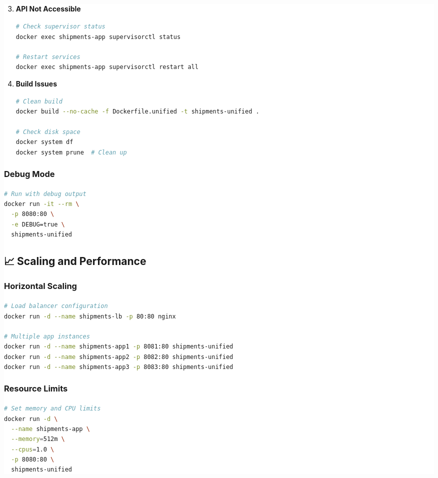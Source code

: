 3. **API Not Accessible**
   ```bash
   # Check supervisor status
   docker exec shipments-app supervisorctl status
   
   # Restart services
   docker exec shipments-app supervisorctl restart all
   ```

4. **Build Issues**
   ```bash
   # Clean build
   docker build --no-cache -f Dockerfile.unified -t shipments-unified .
   
   # Check disk space
   docker system df
   docker system prune  # Clean up
   ```

### Debug Mode

```bash
# Run with debug output
docker run -it --rm \
  -p 8080:80 \
  -e DEBUG=true \
  shipments-unified
```

## 📈 Scaling and Performance

### Horizontal Scaling

```bash
# Load balancer configuration
docker run -d --name shipments-lb -p 80:80 nginx

# Multiple app instances
docker run -d --name shipments-app1 -p 8081:80 shipments-unified
docker run -d --name shipments-app2 -p 8082:80 shipments-unified
docker run -d --name shipments-app3 -p 8083:80 shipments-unified
```

### Resource Limits

```bash
# Set memory and CPU limits
docker run -d \
  --name shipments-app \
  --memory=512m \
  --cpus=1.0 \
  -p 8080:80 \
  shipments-unified
```
